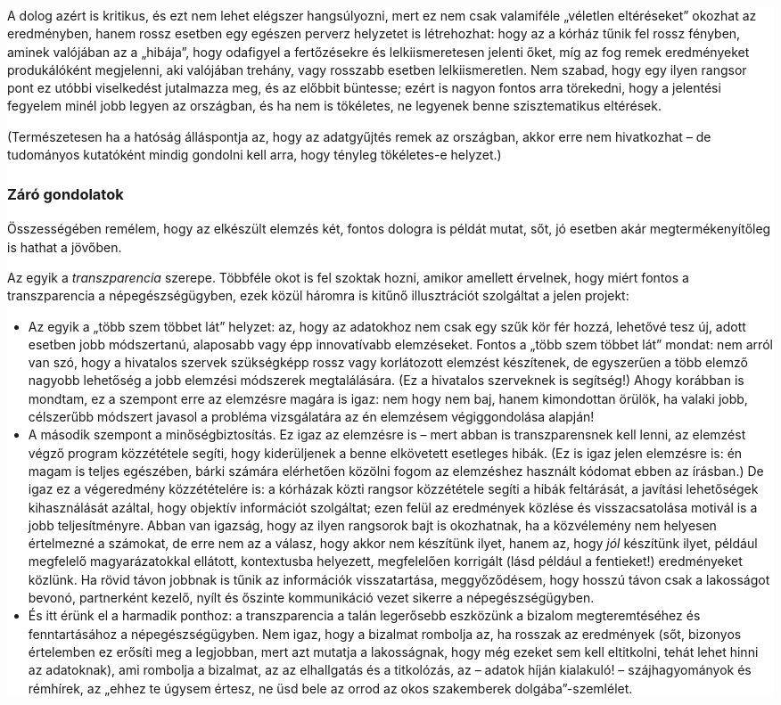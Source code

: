 A dolog azért is kritikus, és ezt nem lehet elégszer hangsúlyozni, mert
ez nem csak valamiféle „véletlen eltéréseket” okozhat az eredményben,
hanem rossz esetben egy egészen perverz helyzetet is létrehozhat: hogy
az a kórház tűnik fel rossz fényben, aminek valójában az a „hibája”,
hogy odafigyel a fertőzésekre és lelkiismeretesen jelenti őket, míg az
fog remek eredményeket produkálóként megjelenni, aki valójában trehány,
vagy rosszabb esetben lelkiismeretlen. Nem szabad, hogy egy ilyen
rangsor pont ez utóbbi viselkedést jutalmazza meg, és az előbbit
büntesse; ezért is nagyon fontos arra törekedni, hogy a jelentési
fegyelem minél jobb legyen az országban, és ha nem is tökéletes, ne
legyenek benne szisztematikus eltérések.

(Természetesen ha a hatóság álláspontja az, hogy az adatgyűjtés remek az
országban, akkor erre nem hivatkozhat – de tudományos kutatóként mindig
gondolni kell arra, hogy tényleg tökéletes-e helyzet.)

### Záró gondolatok

Összességében remélem, hogy az elkészült elemzés két, fontos dologra is
példát mutat, sőt, jó esetben akár megtermékenyítőleg is hathat a
jövőben.

Az egyik a *transzparencia* szerepe. Többféle okot is fel szoktak hozni,
amikor amellett érvelnek, hogy miért fontos a transzparencia a
népegészségügyben, ezek közül háromra is kitűnő illusztrációt szolgáltat
a jelen projekt:

- Az egyik a „több szem többet lát” helyzet: az, hogy az adatokhoz nem
  csak egy szűk kör fér hozzá, lehetővé tesz új, adott esetben jobb
  módszertanú, alaposabb vagy épp innovatívabb elemzéseket. Fontos a
  „több szem többet lát” mondat: nem arról van szó, hogy a hivatalos
  szervek szükségképp rossz vagy korlátozott elemzést készítenek, de
  egyszerűen a több elemző nagyobb lehetőség a jobb elemzési módszerek
  megtalálására. (Ez a hivatalos szerveknek is segítség!) Ahogy korábban
  is mondtam, ez a szempont erre az elemzésre magára is igaz: nem hogy
  nem baj, hanem kimondottan örülök, ha valaki jobb, célszerűbb módszert
  javasol a probléma vizsgálatára az én elemzésem végiggondolása
  alapján!
- A második szempont a minőségbiztosítás. Ez igaz az elemzésre is – mert
  abban is transzparensnek kell lenni, az elemzést végző program
  közzététele segíti, hogy kiderüljenek a benne elkövetett esetleges
  hibák. (Ez is igaz jelen elemzésre is: én magam is teljes egészében,
  bárki számára elérhetően közölni fogom az elemzéshez használt kódomat
  ebben az írásban.) De igaz ez a végeredmény közzétételére is: a
  kórházak közti rangsor közzététele segíti a hibák feltárását, a
  javítási lehetőségek kihasználását azáltal, hogy objektív információt
  szolgáltat; ezen felül az eredmények közlése és visszacsatolása
  motivál is a jobb teljesítményre. Abban van igazság, hogy az ilyen
  rangsorok bajt is okozhatnak, ha a közvélemény nem helyesen értelmezné
  a számokat, de erre nem az a válasz, hogy akkor nem készítünk ilyet,
  hanem az, hogy *jól* készítünk ilyet, például megfelelő
  magyarázatokkal ellátott, kontextusba helyezett, megfelelően korrigált
  (lásd például a fentieket!) eredményeket közlünk. Ha rövid távon
  jobbnak is tűnik az információk visszatartása, meggyőződésem, hogy
  hosszú távon csak a lakosságot bevonó, partnerként kezelő, nyílt és
  őszinte kommunikáció vezet sikerre a népegészségügyben.
- És itt érünk el a harmadik ponthoz: a transzparencia a talán
  legerősebb eszközünk a bizalom megteremtéséhez és fenntartásához a
  népegészségügyben. Nem igaz, hogy a bizalmat rombolja az, ha rosszak
  az eredmények (sőt, bizonyos értelemben ez erősíti meg a legjobban,
  mert azt mutatja a lakosságnak, hogy még ezeket sem kell eltitkolni,
  tehát lehet hinni az adatoknak), ami rombolja a bizalmat, az az
  elhallgatás és a titkolózás, az – adatok híján kialakuló! –
  szájhagyományok és rémhírek, az „ehhez te úgysem értesz, ne üsd bele
  az orrod az okos szakemberek dolgába”-szemlélet.
